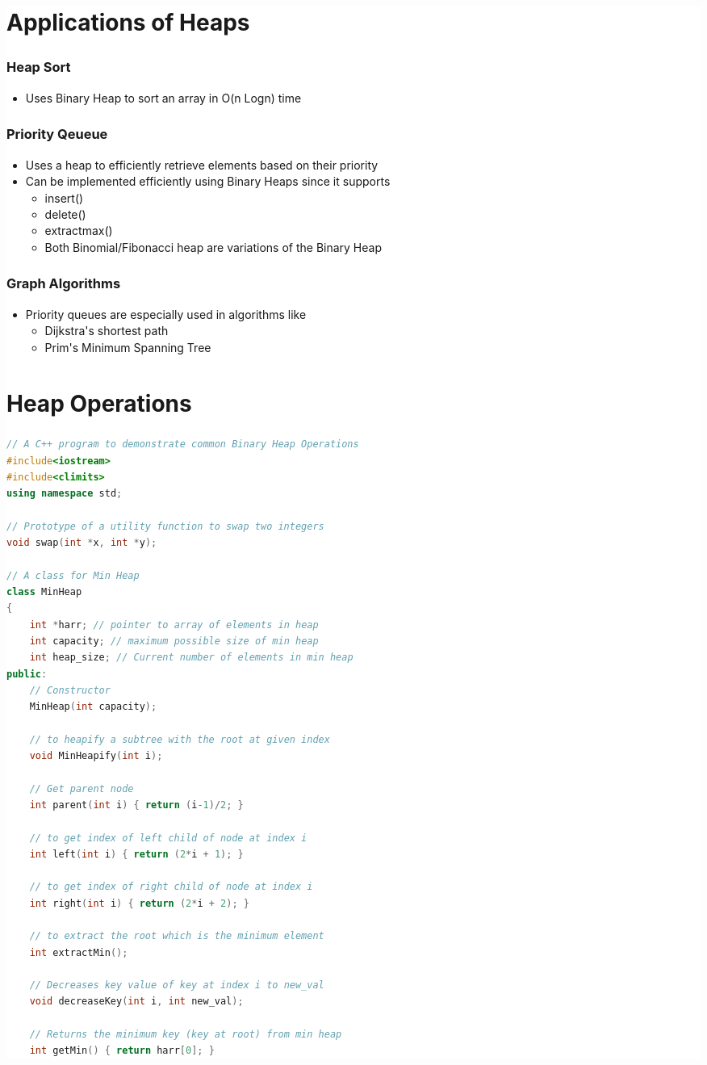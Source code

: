 ```cpp
```

# Applications of Heaps 
### Heap Sort
- Uses Binary Heap to sort an array in O(n Logn) time
### Priority Qeueue 
- Uses a heap to efficiently retrieve elements based on their priority 
- Can be implemented efficiently using Binary Heaps since it supports 
  - insert()
  - delete()
  - extractmax()
  - Both Binomial/Fibonacci heap are variations of the Binary Heap 
### Graph Algorithms 
- Priority queues are especially used in algorithms like 
  - Dijkstra's shortest path
  - Prim's Minimum Spanning Tree

# Heap Operations 

```cpp
// A C++ program to demonstrate common Binary Heap Operations
#include<iostream>
#include<climits>
using namespace std;

// Prototype of a utility function to swap two integers
void swap(int *x, int *y);

// A class for Min Heap
class MinHeap
{
    int *harr; // pointer to array of elements in heap
    int capacity; // maximum possible size of min heap
    int heap_size; // Current number of elements in min heap
public:
    // Constructor
    MinHeap(int capacity);

    // to heapify a subtree with the root at given index
    void MinHeapify(int i);

    // Get parent node
    int parent(int i) { return (i-1)/2; }

    // to get index of left child of node at index i
    int left(int i) { return (2*i + 1); }

    // to get index of right child of node at index i
    int right(int i) { return (2*i + 2); }

    // to extract the root which is the minimum element
    int extractMin();

    // Decreases key value of key at index i to new_val
    void decreaseKey(int i, int new_val);

    // Returns the minimum key (key at root) from min heap
    int getMin() { return harr[0]; }

```